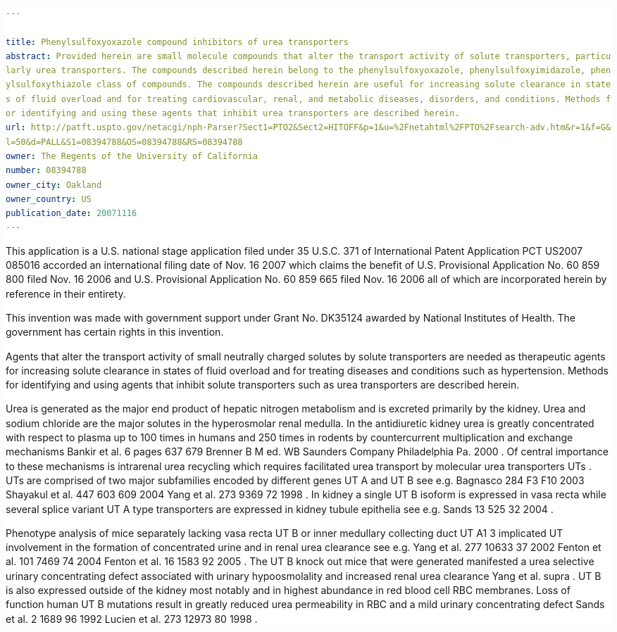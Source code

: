 ```yaml
---

title: Phenylsulfoxyoxazole compound inhibitors of urea transporters
abstract: Provided herein are small molecule compounds that alter the transport activity of solute transporters, particularly urea transporters. The compounds described herein belong to the phenylsulfoxyoxazole, phenylsulfoxyimidazole, phenylsulfoxythiazole class of compounds. The compounds described herein are useful for increasing solute clearance in states of fluid overload and for treating cardiovascular, renal, and metabolic diseases, disorders, and conditions. Methods for identifying and using these agents that inhibit urea transporters are described herein.
url: http://patft.uspto.gov/netacgi/nph-Parser?Sect1=PTO2&Sect2=HITOFF&p=1&u=%2Fnetahtml%2FPTO%2Fsearch-adv.htm&r=1&f=G&l=50&d=PALL&S1=08394788&OS=08394788&RS=08394788
owner: The Regents of the University of California
number: 08394788
owner_city: Oakland
owner_country: US
publication_date: 20071116
---
```

This application is a U.S. national stage application filed under 35 U.S.C. 371 of International Patent Application PCT US2007 085016 accorded an international filing date of Nov. 16 2007 which claims the benefit of U.S. Provisional Application No. 60 859 800 filed Nov. 16 2006 and U.S. Provisional Application No. 60 859 665 filed Nov. 16 2006 all of which are incorporated herein by reference in their entirety.

This invention was made with government support under Grant No. DK35124 awarded by National Institutes of Health. The government has certain rights in this invention.

Agents that alter the transport activity of small neutrally charged solutes by solute transporters are needed as therapeutic agents for increasing solute clearance in states of fluid overload and for treating diseases and conditions such as hypertension. Methods for identifying and using agents that inhibit solute transporters such as urea transporters are described herein.

Urea is generated as the major end product of hepatic nitrogen metabolism and is excreted primarily by the kidney. Urea and sodium chloride are the major solutes in the hyperosmolar renal medulla. In the antidiuretic kidney urea is greatly concentrated with respect to plasma up to 100 times in humans and 250 times in rodents by countercurrent multiplication and exchange mechanisms Bankir et al. 6 pages 637 679 Brenner B M ed. WB Saunders Company Philadelphia Pa. 2000 . Of central importance to these mechanisms is intrarenal urea recycling which requires facilitated urea transport by molecular urea transporters UTs . UTs are comprised of two major subfamilies encoded by different genes UT A and UT B see e.g. Bagnasco 284 F3 F10 2003 Shayakul et al. 447 603 609 2004 Yang et al. 273 9369 72 1998 . In kidney a single UT B isoform is expressed in vasa recta while several splice variant UT A type transporters are expressed in kidney tubule epithelia see e.g. Sands 13 525 32 2004 .

Phenotype analysis of mice separately lacking vasa recta UT B or inner medullary collecting duct UT A1 3 implicated UT involvement in the formation of concentrated urine and in renal urea clearance see e.g. Yang et al. 277 10633 37 2002 Fenton et al. 101 7469 74 2004 Fenton et al. 16 1583 92 2005 . The UT B knock out mice that were generated manifested a urea selective urinary concentrating defect associated with urinary hypoosmolality and increased renal urea clearance Yang et al. supra . UT B is also expressed outside of the kidney most notably and in highest abundance in red blood cell RBC membranes. Loss of function human UT B mutations result in greatly reduced urea permeability in RBC and a mild urinary concentrating defect Sands et al. 2 1689 96 1992 Lucien et al. 273 12973 80 1998 .
